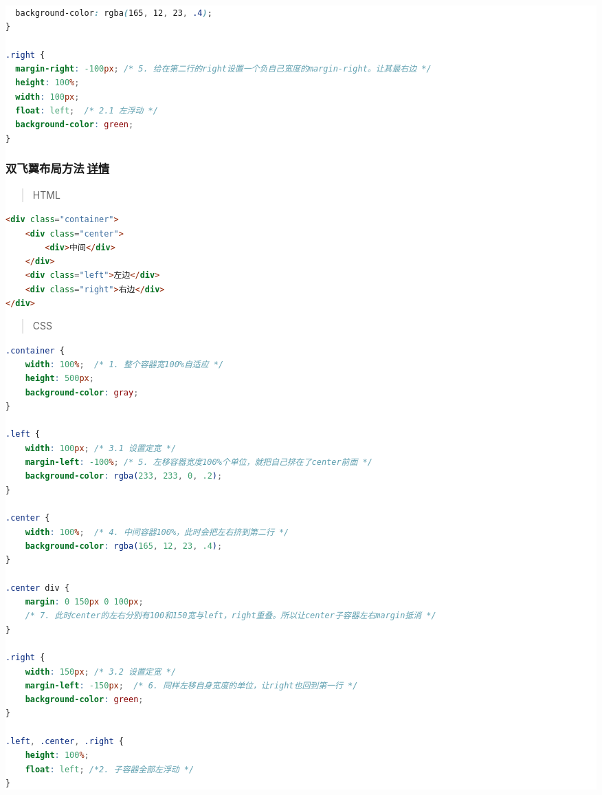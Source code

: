 ```css
  background-color: rgba(165, 12, 23, .4);
}

.right {
  margin-right: -100px; /* 5. 给在第二行的right设置一个负自己宽度的margin-right。让其最右边 */
  height: 100%;
  width: 100px;
  float: left;  /* 2.1 左浮动 */
  background-color: green;
}
```

### 双飞翼布局方法 [详情](http://m.10qianwan.com/web/350789.html)

> HTML

```html
<div class="container">
    <div class="center">
        <div>中间</div>
    </div>
    <div class="left">左边</div>
    <div class="right">右边</div>
</div>
```

> CSS

```css
.container {
    width: 100%;  /* 1. 整个容器宽100%自适应 */
    height: 500px;
    background-color: gray;
}

.left {
    width: 100px; /* 3.1 设置定宽 */
    margin-left: -100%; /* 5. 左移容器宽度100%个单位，就把自己排在了center前面 */
    background-color: rgba(233, 233, 0, .2);
}

.center {
    width: 100%;  /* 4. 中间容器100%，此时会把左右挤到第二行 */
    background-color: rgba(165, 12, 23, .4);
}

.center div {
    margin: 0 150px 0 100px;  
    /* 7. 此时center的左右分别有100和150宽与left，right重叠。所以让center子容器左右margin抵消 */
}

.right {
    width: 150px; /* 3.2 设置定宽 */
    margin-left: -150px;  /* 6. 同样左移自身宽度的单位，让right也回到第一行 */
    background-color: green;
}

.left, .center, .right {
    height: 100%;
    float: left; /*2. 子容器全部左浮动 */
}
```
